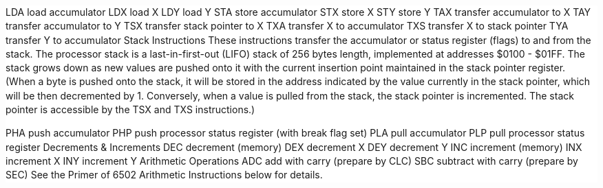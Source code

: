 LDA
load accumulator
LDX
load X
LDY
load Y
STA
store accumulator
STX
store X
STY
store Y
TAX
transfer accumulator to X
TAY
transfer accumulator to Y
TSX
transfer stack pointer to X
TXA
transfer X to accumulator
TXS
transfer X to stack pointer
TYA
transfer Y to accumulator
Stack Instructions
These instructions transfer the accumulator or status register (flags) to and from the stack. The processor stack is a last-in-first-out (LIFO) stack of 256 bytes length, implemented at addresses $0100 - $01FF. The stack grows down as new values are pushed onto it with the current insertion point maintained in the stack pointer register.
(When a byte is pushed onto the stack, it will be stored in the address indicated by the value currently in the stack pointer, which will be then decremented by 1. Conversely, when a value is pulled from the stack, the stack pointer is incremented. The stack pointer is accessible by the TSX and TXS instructions.)

PHA
push accumulator
PHP
push processor status register (with break flag set)
PLA
pull accumulator
PLP
pull processor status register
Decrements & Increments
DEC
decrement (memory)
DEX
decrement X
DEY
decrement Y
INC
increment (memory)
INX
increment X
INY
increment Y
Arithmetic Operations
ADC
add with carry (prepare by CLC)
SBC
subtract with carry (prepare by SEC)
See the Primer of 6502 Arithmetic Instructions below for details.
